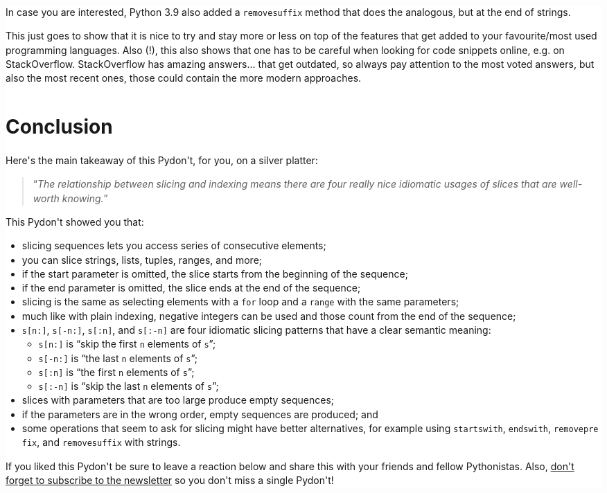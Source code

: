 In case you are interested, Python 3.9 also added a `removesuffix`
method that does the analogous, but at the end of strings.

This just goes to show that it is nice to try and stay more or less
on top of the features that get added to your favourite/most used
programming languages.
Also (!), this also shows that one has to be careful when looking
for code snippets online, e.g. on StackOverflow.
StackOverflow has amazing answers... that get outdated,
so always pay attention to the most voted answers, but also
the most recent ones, those could contain the more modern approaches.

# Conclusion

Here's the main takeaway of this Pydon't, for you, on a silver platter:

 > “*The relationship between slicing and indexing means there
 are four really nice idiomatic usages of slices that are well-worth
 knowing.*”

This Pydon't showed you that:

 - slicing sequences lets you access series of consecutive elements;
 - you can slice strings, lists, tuples, ranges, and more;
 - if the start parameter is omitted, the slice starts from the
 beginning of the sequence;
 - if the end parameter is omitted, the slice ends at the end of
 the sequence;
 - slicing is the same as selecting elements with a `for` loop
 and a `range` with the same parameters;
 - much like with plain indexing, negative integers can be used
 and those count from the end of the sequence;
 - `s[n:]`, `s[-n:]`, `s[:n]`, and `s[:-n]` are four idiomatic
 slicing patterns that have a clear semantic meaning:
   - `s[n:]` is “skip the first `n` elements of `s`”;
   - `s[-n:]` is “the last `n` elements of `s`”;
   - `s[:n]` is “the first `n` elements of `s`”;
   - `s[:-n]` is “skip the last `n` elements of `s`”;
 - slices with parameters that are too large produce empty sequences;
 - if the parameters are in the wrong order, empty sequences are produced; and
 - some operations that seem to ask for slicing might have better
 alternatives, for example using `startswith`, `endswith`,
 `removeprefix`, and `removesuffix` with strings.

If you liked this Pydon't be sure to leave a reaction below and share this with your friends and fellow Pythonistas.
Also, [don't forget to subscribe to the newsletter][subscribe] so you don't miss
a single Pydon't!


[subscribe]: https://mathspp.com/subscribe
[manifesto]: /blog/pydonts/pydont-manifesto
[pydont-sequence-indexing]: /blog/pydonts/sequence-indexing
[pydonts-book]: https://leanpub.com/pydonts
